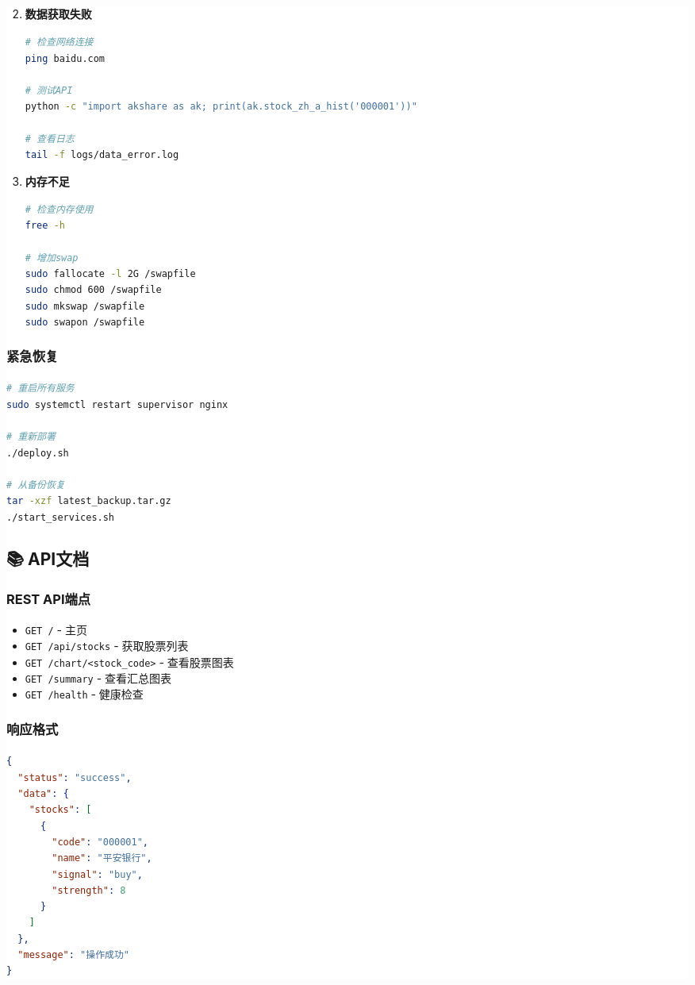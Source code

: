 2. **数据获取失败**
   ```bash
   # 检查网络连接
   ping baidu.com
   
   # 测试API
   python -c "import akshare as ak; print(ak.stock_zh_a_hist('000001'))"
   
   # 查看日志
   tail -f logs/data_error.log
   ```

3. **内存不足**
   ```bash
   # 检查内存使用
   free -h
   
   # 增加swap
   sudo fallocate -l 2G /swapfile
   sudo chmod 600 /swapfile
   sudo mkswap /swapfile
   sudo swapon /swapfile
   ```

### 紧急恢复

```bash
# 重启所有服务
sudo systemctl restart supervisor nginx

# 重新部署
./deploy.sh

# 从备份恢复
tar -xzf latest_backup.tar.gz
./start_services.sh
```

## 📚 API文档

### REST API端点

- `GET /` - 主页
- `GET /api/stocks` - 获取股票列表
- `GET /chart/<stock_code>` - 查看股票图表
- `GET /summary` - 查看汇总图表
- `GET /health` - 健康检查

### 响应格式

```json
{
  "status": "success",
  "data": {
    "stocks": [
      {
        "code": "000001",
        "name": "平安银行",
        "signal": "buy",
        "strength": 8
      }
    ]
  },
  "message": "操作成功"
}
```